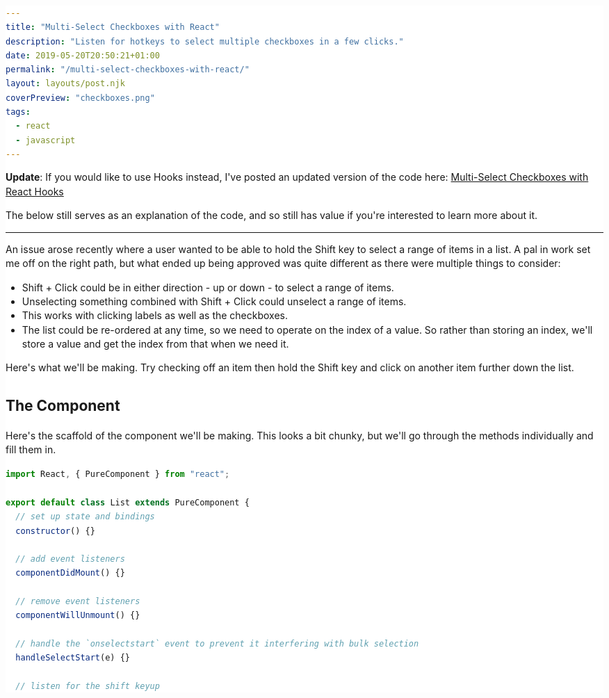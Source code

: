 ```yaml
---
title: "Multi-Select Checkboxes with React"
description: "Listen for hotkeys to select multiple checkboxes in a few clicks."
date: 2019-05-20T20:50:21+01:00
permalink: "/multi-select-checkboxes-with-react/"
layout: layouts/post.njk
coverPreview: "checkboxes.png"
tags:
  - react
  - javascript
---
```


__Update__: If you would like to use Hooks instead, I've posted an updated version of the code here: [Multi-Select Checkboxes with React Hooks](/multi-select-checkboxes-with-react-hooks/)

The below still serves as an explanation of the code, and so still has value if you're interested to learn more about it.

---

An issue arose recently where a user wanted to be able to hold the Shift key to select a range of items in a list. A pal in work set me off on the right path, but what ended up being approved was quite different as there were multiple things to consider:

- Shift + Click could be in either direction - up or down - to select a range of items.
- Unselecting something combined with Shift + Click could unselect a range of items.
- This works with clicking labels as well as the checkboxes.
- The list could be re-ordered at any time, so we need to operate on the index of a value. So rather than storing an index, we'll store a value and get the index from that when we need it.

Here's what we'll be making. Try checking off an item then hold the Shift key and click on another item further down the list.

<iframe
  src="https://codesandbox.io/embed/multiselect-checkboxes-oennn?fontsize=14&hidenavigation=1&module=%2Fsrc%2Fcomponents%2Flist%2Findex.js&theme=dark"
  style="width:100%; height:500px; border:0; border-radius: 4px; overflow:hidden;"
  title="Multi-Select Checkboxes"
  allow="accelerometer; ambient-light-sensor; camera; encrypted-media; geolocation; gyroscope; hid; microphone; midi; payment; usb; vr"
  sandbox="allow-forms allow-modals allow-popups allow-presentation allow-same-origin allow-scripts"
></iframe>

## The Component

Here's the scaffold of the component we'll be making. This looks a bit chunky, but we'll go through the methods individually and fill them in.

``` js
import React, { PureComponent } from "react";

export default class List extends PureComponent {
  // set up state and bindings
  constructor() {}

  // add event listeners
  componentDidMount() {}

  // remove event listeners
  componentWillUnmount() {}

  // handle the `onselectstart` event to prevent it interfering with bulk selection
  handleSelectStart(e) {}

  // listen for the shift keyup
```